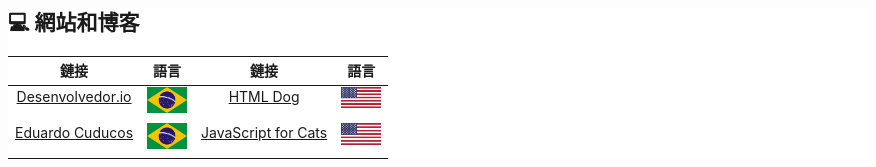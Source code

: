 ## 💻 網站和博客

| 鏈接      | 語言 | 鏈接     | 語言 |
| :----------: | :------: | :----------: | :------: |
| [Desenvolvedor.io](https://desenvolvedor.io/) | <img src="../../../flags/br.jpg" width="40px">| [HTML Dog](https://htmldog.com/) | <img src="../../../flags/eua.png" width="40px"> |
| [Eduardo Cuducos](https://cuducos.me/blog/) | <img src="../../../flags/br.jpg" width="40px"> | [JavaScript for Cats](http://jsforcats.com/) | <img src="../../../flags/eua.png" width="40px"> |